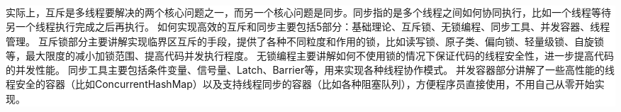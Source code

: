 实际上，互斥是多线程要解决的两个核心问题之一，而另一个核心问题是同步。同步指的是多个线程之间如何协同执行，比如一个线程等待另一个线程执行完成之后再执行。
如何实现高效的互斥和同步主要包括5部分：基础理论、互斥锁、无锁编程、同步工具、并发容器、线程管理。
互斥锁部分主要讲解实现临界区互斥的手段，提供了各种不同粒度和作用的锁，比如读写锁、原子类、偏向锁、轻量级锁、自旋锁等，最大限度的减小加锁范围、提高代码并发执行程度。
无锁编程主要讲解如何不使用锁的情况下保证代码的线程安全性，进一步提高代码的并发性能。
同步工具主要包括条件变量、信号量、Latch、Barrier等，用来实现各种线程协作模式。
并发容器部分讲解了一些高性能的线程安全的容器（比如ConcurrentHashMap）以及支持线程同步的容器（比如各种阻塞队列），方便程序员直接使用，不用自己从零开始实现。



